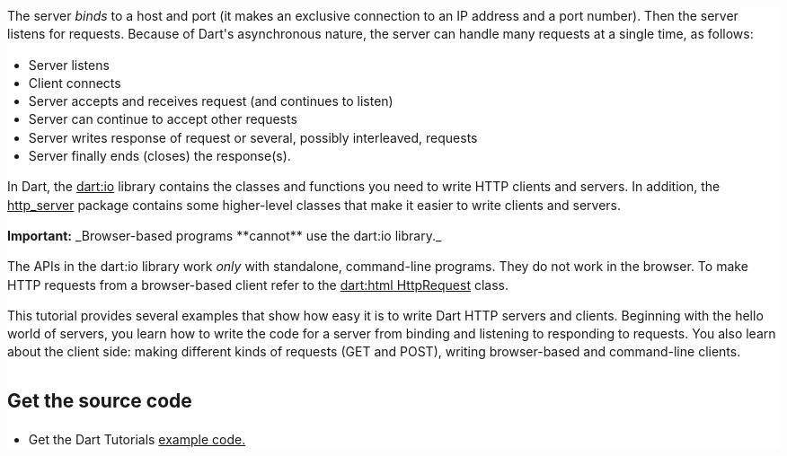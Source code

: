The server _binds_ to a host and port (it
makes an exclusive connection to an IP address and
a port number).
Then the server listens for requests.
Because of Dart's asynchronous nature,
the server can handle many requests at a single time,
as follows:

* Server listens
* Client connects
* Server accepts and receives request (and continues to listen)
* Server can continue to accept other requests
* Server writes response of request or several, possibly interleaved, requests
* Server finally ends (closes) the response(s).

In Dart, the
<a href="{{site.dart_api}}/dart-io/dart-io-library.html" target="_blank">dart:io</a>
library contains
the classes and functions you need to write HTTP
clients and servers.
In addition, the
<a href="https://pub.dartlang.org/packages/http_server"
   target="_blank">http_server</a> package
contains some higher-level classes that make it easier to write
clients and servers.

<aside class="alert alert-info" markdown="1">
<strong>Important:</strong>
_Browser-based programs **cannot** use the dart:io library._

The APIs in the dart:io library
work _only_ with standalone, command-line programs.
They do not work in the browser.
To make HTTP requests from a browser-based client
refer to the
<a href="{{site.dart_api}}/dart-html/HttpRequest-class.html"
   target="_blank">dart:html HttpRequest</a> class.
</aside>

This tutorial provides several examples that show how easy
it is to write Dart HTTP servers and clients.
Beginning with the hello world of servers,
you learn how to write the code for a server
from binding and listening to responding to requests.
You also learn about the client side: making different
kinds of requests (GET and POST),
writing browser-based and command-line clients.

## Get the source code

<ul>
  <li>
    Get the Dart Tutorials
    <a href="https://github.com/dart-lang/dart-tutorials-samples/archive/master.zip">
      example code.
    </a>
  </li>
